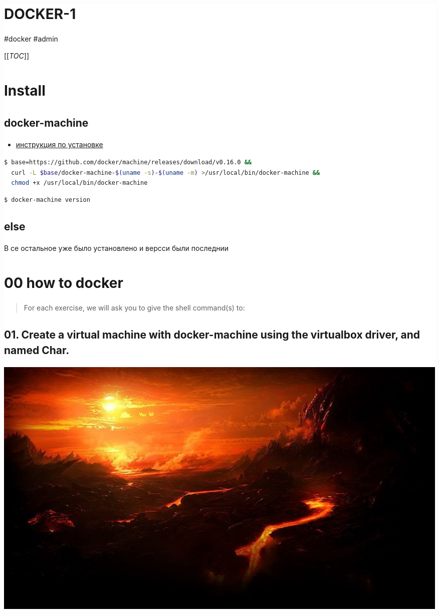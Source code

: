 # DOCKER-1

#docker #admin

[[_TOC_]]



# Install

## docker-machine
* [инструкция по установке](https://docs.docker.com/machine/install-machine/)
```bash
$ base=https://github.com/docker/machine/releases/download/v0.16.0 &&
  curl -L $base/docker-machine-$(uname -s)-$(uname -m) >/usr/local/bin/docker-machine &&
  chmod +x /usr/local/bin/docker-machine
```

```bash
$ docker-machine version
```

## else
В се остальное уже было установлено и версси были последнии

# 00 how to docker

>   For each exercise, we will ask you to give the shell command(s) to:



## 01. Create a virtual machine with docker-machine using the virtualbox driver, and named Char.

![char](readme/char.jpg)
